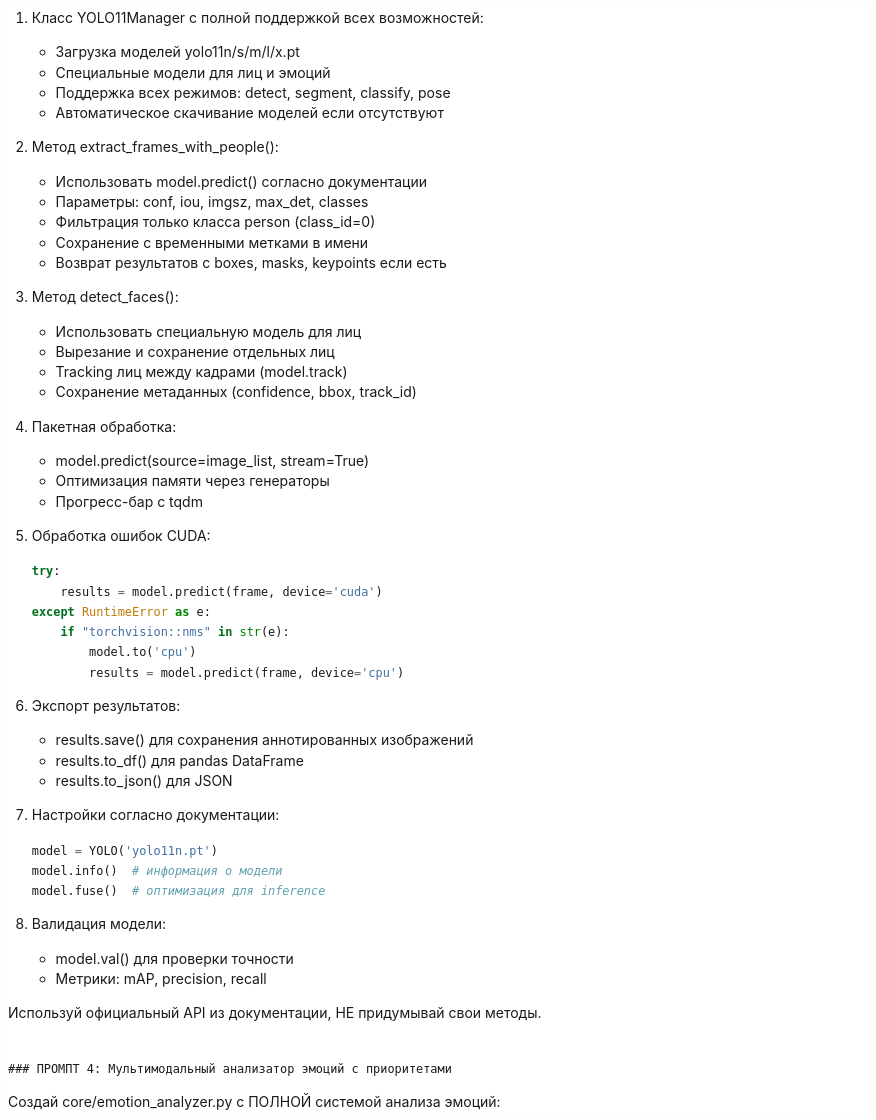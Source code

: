 1. Класс YOLO11Manager с полной поддержкой всех возможностей:
   - Загрузка моделей yolo11n/s/m/l/x.pt
   - Специальные модели для лиц и эмоций
   - Поддержка всех режимов: detect, segment, classify, pose
   - Автоматическое скачивание моделей если отсутствуют

2. Метод extract_frames_with_people():
   - Использовать model.predict() согласно документации
   - Параметры: conf, iou, imgsz, max_det, classes
   - Фильтрация только класса person (class_id=0)
   - Сохранение с временными метками в имени
   - Возврат результатов с boxes, masks, keypoints если есть
   
3. Метод detect_faces():
   - Использовать специальную модель для лиц
   - Вырезание и сохранение отдельных лиц
   - Tracking лиц между кадрами (model.track)
   - Сохранение метаданных (confidence, bbox, track_id)

4. Пакетная обработка:
   - model.predict(source=image_list, stream=True)
   - Оптимизация памяти через генераторы
   - Прогресс-бар с tqdm

5. Обработка ошибок CUDA:
   ```python
   try:
       results = model.predict(frame, device='cuda')
   except RuntimeError as e:
       if "torchvision::nms" in str(e):
           model.to('cpu')
           results = model.predict(frame, device='cpu')
   ```

6. Экспорт результатов:
   - results.save() для сохранения аннотированных изображений
   - results.to_df() для pandas DataFrame
   - results.to_json() для JSON

7. Настройки согласно документации:
   ```python
   model = YOLO('yolo11n.pt')
   model.info()  # информация о модели
   model.fuse()  # оптимизация для inference
   ```

8. Валидация модели:
   - model.val() для проверки точности
   - Метрики: mAP, precision, recall

Используй официальный API из документации, НЕ придумывай свои методы.
```

### ПРОМПТ 4: Мультимодальный анализатор эмоций с приоритетами
```
Создай core/emotion_analyzer.py с ПОЛНОЙ системой анализа эмоций:

